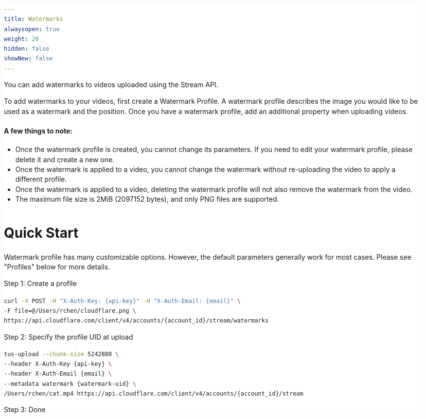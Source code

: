 ```yaml
---
title: Watermarks
alwaysopen: true
weight: 20
hidden: false
showNew: false
---
```


You can add watermarks to videos uploaded using the Stream API.

To add watermarks to your videos, first create a Watermark Profile. A watermark profile describes the image you would like to be used as a watermark and the position. Once you have a watermark profile, add an additional property when uploading videos.

#### A few things to note:

* Once the watermark profile is created, you cannot change its parameters. If you need to edit your watermark profile, please delete it and create a new one.
* Once the watermark is applied to a video, you cannot change the watermark without re-uploading the video to apply a different profile. 
* Once the watermark is applied to a video, deleting the watermark profile will not also remove the watermark from the video.
* The maximum file size is 2MiB (2097152 bytes), and only PNG files are supported.

# Quick Start
Watermark profile has many customizable options. However, the default parameters generally work for most cases. Please see "Profiles" below for more details.

Step 1: Create a profile
```bash
curl -X POST -H "X-Auth-Key: {api-key}" -H "X-Auth-Email: {email}" \
-F file=@/Users/rchen/cloudflare.png \
https://api.cloudflare.com/client/v4/accounts/{account_id}/stream/watermarks
```
Step 2: Specify the profile UID at upload
```bash
tus-upload --chunk-size 5242880 \
--header X-Auth-Key {api-key} \
--header X-Auth-Email {email} \
--metadata watermark {watermark-uid} \
/Users/rchen/cat.mp4 https://api.cloudflare.com/client/v4/accounts/{account_id}/stream
```
Step 3: Done